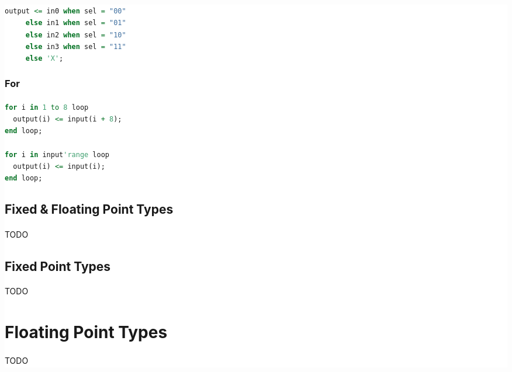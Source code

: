 ``` vhdl title="when"
output <= in0 when sel = "00"
     else in1 when sel = "01"
     else in2 when sel = "10"
     else in3 when sel = "11"
     else 'X';
```

### For

``` vhdl title="for loop"
for i in 1 to 8 loop
  output(i) <= input(i + 8);
end loop;

for i in input'range loop
  output(i) <= input(i);
end loop;
```

## Fixed & Floating Point Types

TODO

## Fixed Point Types

TODO

# Floating Point Types

TODO
